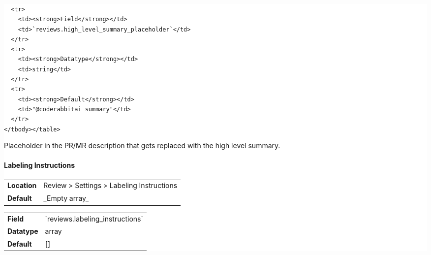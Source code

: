       <tr>
        <td><strong>Field</strong></td>
        <td>`reviews.high_level_summary_placeholder`</td>
      </tr>
      <tr>
        <td><strong>Datatype</strong></td>
        <td>string</td>
      </tr>
      <tr>
        <td><strong>Default</strong></td>
        <td>"@coderabbitai summary"</td>
      </tr>
    </tbody></table>
  </TabItem>
</Tabs>

Placeholder in the PR/MR description that gets replaced with the high level summary.

#### Labeling Instructions

<Tabs groupId="config-setting">
  <TabItem value="web-ui" label="Web UI">
    <table>
      <tbody>
      <tr>
        <td><strong>Location</strong></td>
        <td>Review > Settings > Labeling Instructions</td>
      </tr>
      <tr>
        <td><strong>Default</strong></td>
        <td>_Empty array_</td>
      </tr>
    </tbody></table>
  </TabItem>
  <TabItem value="yaml" label=".coderabbit.yaml" default>
    <table>
      <tbody>
      <tr>
        <td><strong>Field</strong></td>
        <td>`reviews.labeling_instructions`</td>
      </tr>
      <tr>
        <td><strong>Datatype</strong></td>
        <td>array</td>
      </tr>
      <tr>
        <td><strong>Default</strong></td>
        <td>[]</td>
      </tr>
    </tbody></table>
  </TabItem>
</Tabs>
